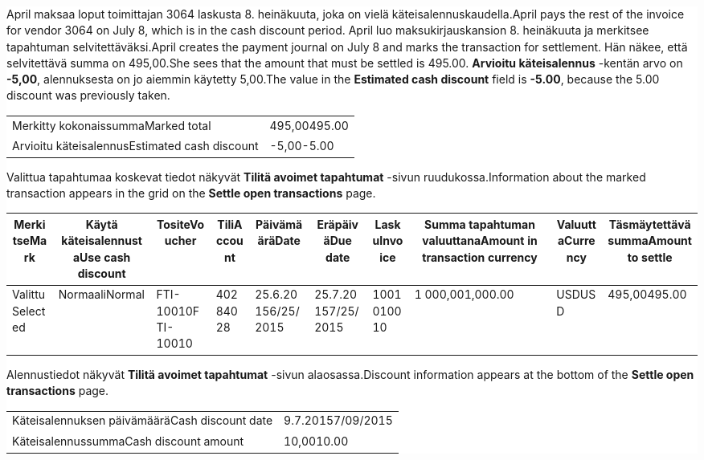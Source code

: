 <span data-ttu-id="599d3-276">April maksaa loput toimittajan 3064 laskusta 8. heinäkuuta, joka on vielä käteisalennuskaudella.</span><span class="sxs-lookup"><span data-stu-id="599d3-276">April pays the rest of the invoice for vendor 3064 on July 8, which is in the cash discount period.</span></span> <span data-ttu-id="599d3-277">April luo maksukirjauskansion 8. heinäkuuta ja merkitsee tapahtuman selvitettäväksi.</span><span class="sxs-lookup"><span data-stu-id="599d3-277">April creates the payment journal on July 8 and marks the transaction for settlement.</span></span> <span data-ttu-id="599d3-278">Hän näkee, että selvitettävä summa on 495,00.</span><span class="sxs-lookup"><span data-stu-id="599d3-278">She sees that the amount that must be settled is 495.00.</span></span> <span data-ttu-id="599d3-279">**Arvioitu käteisalennus** -kentän arvo on **-5,00**, alennuksesta on jo aiemmin käytetty 5,00.</span><span class="sxs-lookup"><span data-stu-id="599d3-279">The value in the **Estimated cash discount** field is **-5.00**, because the 5.00 discount was previously taken.</span></span>

|                         |        |
|-------------------------|--------|
| <span data-ttu-id="599d3-280">Merkitty kokonaissumma</span><span class="sxs-lookup"><span data-stu-id="599d3-280">Marked total</span></span>            | <span data-ttu-id="599d3-281">495,00</span><span class="sxs-lookup"><span data-stu-id="599d3-281">495.00</span></span> |
| <span data-ttu-id="599d3-282">Arvioitu käteisalennus</span><span class="sxs-lookup"><span data-stu-id="599d3-282">Estimated cash discount</span></span> | <span data-ttu-id="599d3-283">-5,00</span><span class="sxs-lookup"><span data-stu-id="599d3-283">-5.00</span></span>  |

<span data-ttu-id="599d3-284">Valittua tapahtumaa koskevat tiedot näkyvät **Tilitä avoimet tapahtumat** -sivun ruudukossa.</span><span class="sxs-lookup"><span data-stu-id="599d3-284">Information about the marked transaction appears in the grid on the **Settle open transactions** page.</span></span>

| <span data-ttu-id="599d3-285">Merkitse</span><span class="sxs-lookup"><span data-stu-id="599d3-285">Mark</span></span>     | <span data-ttu-id="599d3-286">Käytä käteisalennusta</span><span class="sxs-lookup"><span data-stu-id="599d3-286">Use cash discount</span></span> | <span data-ttu-id="599d3-287">Tosite</span><span class="sxs-lookup"><span data-stu-id="599d3-287">Voucher</span></span>   | <span data-ttu-id="599d3-288">Tili</span><span class="sxs-lookup"><span data-stu-id="599d3-288">Account</span></span> | <span data-ttu-id="599d3-289">Päivämäärä</span><span class="sxs-lookup"><span data-stu-id="599d3-289">Date</span></span>      | <span data-ttu-id="599d3-290">Eräpäivä</span><span class="sxs-lookup"><span data-stu-id="599d3-290">Due date</span></span>  | <span data-ttu-id="599d3-291">Lasku</span><span class="sxs-lookup"><span data-stu-id="599d3-291">Invoice</span></span> | <span data-ttu-id="599d3-292">Summa tapahtuman valuuttana</span><span class="sxs-lookup"><span data-stu-id="599d3-292">Amount in transaction currency</span></span> | <span data-ttu-id="599d3-293">Valuutta</span><span class="sxs-lookup"><span data-stu-id="599d3-293">Currency</span></span> | <span data-ttu-id="599d3-294">Täsmäytettävä summa</span><span class="sxs-lookup"><span data-stu-id="599d3-294">Amount to settle</span></span> |
|----------|-------------------|-----------|---------|-----------|-----------|---------|--------------------------------|----------|------------------|
| <span data-ttu-id="599d3-295">Valittu</span><span class="sxs-lookup"><span data-stu-id="599d3-295">Selected</span></span> | <span data-ttu-id="599d3-296">Normaali</span><span class="sxs-lookup"><span data-stu-id="599d3-296">Normal</span></span>            | <span data-ttu-id="599d3-297">FTI-10010</span><span class="sxs-lookup"><span data-stu-id="599d3-297">FTI-10010</span></span> | <span data-ttu-id="599d3-298">4028</span><span class="sxs-lookup"><span data-stu-id="599d3-298">4028</span></span>    | <span data-ttu-id="599d3-299">25.6.2015</span><span class="sxs-lookup"><span data-stu-id="599d3-299">6/25/2015</span></span> | <span data-ttu-id="599d3-300">25.7.2015</span><span class="sxs-lookup"><span data-stu-id="599d3-300">7/25/2015</span></span> | <span data-ttu-id="599d3-301">10010</span><span class="sxs-lookup"><span data-stu-id="599d3-301">10010</span></span>   | <span data-ttu-id="599d3-302">1 000,00</span><span class="sxs-lookup"><span data-stu-id="599d3-302">1,000.00</span></span>                       | <span data-ttu-id="599d3-303">USD</span><span class="sxs-lookup"><span data-stu-id="599d3-303">USD</span></span>      | <span data-ttu-id="599d3-304">495,00</span><span class="sxs-lookup"><span data-stu-id="599d3-304">495.00</span></span>           |

<span data-ttu-id="599d3-305">Alennustiedot näkyvät **Tilitä avoimet tapahtumat** -sivun alaosassa.</span><span class="sxs-lookup"><span data-stu-id="599d3-305">Discount information appears at the bottom of the **Settle open transactions** page.</span></span>

|                              |           |
|------------------------------|-----------|
| <span data-ttu-id="599d3-306">Käteisalennuksen päivämäärä</span><span class="sxs-lookup"><span data-stu-id="599d3-306">Cash discount date</span></span>           | <span data-ttu-id="599d3-307">9.7.2015</span><span class="sxs-lookup"><span data-stu-id="599d3-307">7/09/2015</span></span> |
| <span data-ttu-id="599d3-308">Käteisalennussumma</span><span class="sxs-lookup"><span data-stu-id="599d3-308">Cash discount amount</span></span>         | <span data-ttu-id="599d3-309">10,00</span><span class="sxs-lookup"><span data-stu-id="599d3-309">10.00</span></span>     |